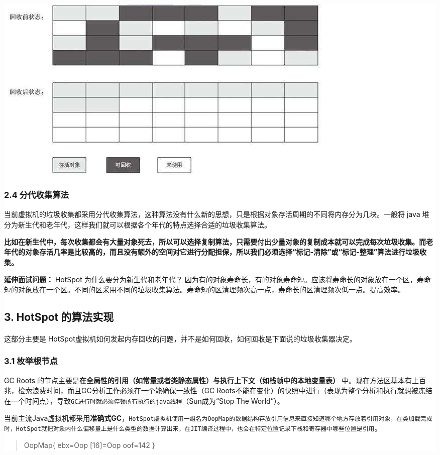 ![image](https://raw.githubusercontent.com/future94/java-technology/master/java-base/java/images/20200827174344492.png)

### 2.4 分代收集算法

当前虚拟机的垃圾收集都采用分代收集算法，这种算法没有什么新的思想，只是根据对象存活周期的不同将内存分为几块。一般将 java 堆分为新生代和老年代，这样我们就可以根据各个年代的特点选择合适的垃圾收集算法。

**比如在新生代中，每次收集都会有大量对象死去，所以可以选择复制算法，只需要付出少量对象的复制成本就可以完成每次垃圾收集。而老年代的对象存活几率是比较高的，而且没有额外的空间对它进行分配担保，所以我们必须选择“标记-清除”或“标记-整理”算法进行垃圾收集。**

**延伸面试问题：** HotSpot 为什么要分为新生代和老年代？
因为有的对象寿命长，有的对象寿命短。应该将寿命长的对象放在一个区，寿命短的对象放在一个区。不同的区采用不同的垃圾收集算法。寿命短的区清理频次高一点，寿命长的区清理频次低一点。提高效率。

## 3. HotSpot 的算法实现

这部分主要是 HotSpot虚拟机如何发起内存回收的问题，并不是如何回收，如何回收是下面说的垃圾收集器决定。

### 3.1 枚举根节点

GC Roots 的节点主要是**在全局性的引用（如常量或者类静态属性）**与**执行上下文（如栈帧中的本地变量表）** 中。现在方法区基本有上百兆，检索浪费时间，而且GC分析工作必须在一个能确保一致性（GC Roots不能在变化）的快照中进行（表现为整个分析和执行就想被冻结在一个时间点），导致`GC进行时就必须停顿所有执行的java线程`（Sun成为“Stop The World”）。

当前主流Java虚拟机都采用**准确式GC**，`HotSpot虚拟机使用一组名为OopMap的数据结构存放引用信息来直接知道哪个地方存放着引用对象，在类加载完成时，HotSpot就把对象内什么偏移量上是什么类型的数据计算出来，在JIT编译过程中，也会在特定位置记录下栈和寄存器中哪些位置是引用`。

> OopMap{ ebx=Oop [16]=Oop oof=142 }

